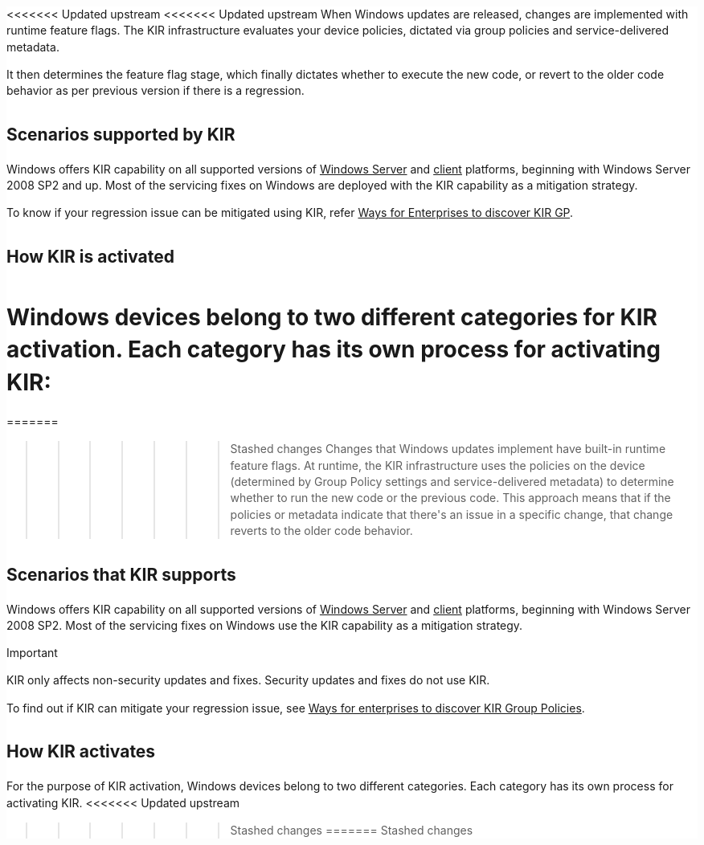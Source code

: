 <<<<<<< Updated upstream
<<<<<<< Updated upstream
When Windows updates are released, changes are implemented with runtime feature flags. The KIR infrastructure evaluates your device policies, dictated via group policies and service-delivered metadata.

It then determines the feature flag stage, which finally dictates whether to execute the new code, or revert to the older code behavior as per previous version if there is a regression.

## Scenarios supported by KIR

Windows offers KIR capability on all supported versions of [Windows Server](/windows-server/get-started/windows-server-release-info) and [client](/windows/release-health/supported-versions-windows-client) platforms, beginning with Windows Server 2008 SP2 and up. Most of the servicing fixes on Windows are deployed with the KIR capability as a mitigation strategy.

To know if your regression issue can be mitigated using KIR, refer [Ways for Enterprises to discover KIR GP](#ways-for-enterprises-to-discover-kir-gp).

## How KIR is activated

Windows devices belong to two different categories for KIR activation. Each category has its own process for activating KIR:
=======
=======
>>>>>>> Stashed changes
Changes that Windows updates implement have built-in runtime feature flags. At runtime, the KIR infrastructure uses the policies on the device (determined by Group Policy settings and service-delivered metadata) to determine whether to run the new code or the previous code. This approach means that if the policies or metadata indicate that there's an issue in a specific change, that change reverts to the older code behavior.

## Scenarios that KIR supports

Windows offers KIR capability on all supported versions of [Windows Server](/windows-server/get-started/windows-server-release-info) and [client](/windows/release-health/supported-versions-windows-client) platforms, beginning with Windows Server 2008 SP2. Most of the servicing fixes on Windows use the KIR capability as a mitigation strategy.

> [!IMPORTANT]  
> KIR only affects non-security updates and fixes. Security updates and fixes do not use KIR.

To find out if KIR can mitigate your regression issue, see [Ways for enterprises to discover KIR Group Policies](#ways-for-enterprises-to-discover-kir-gp).

## How KIR activates

For the purpose of KIR activation, Windows devices belong to two different categories. Each category has its own process for activating KIR.
<<<<<<< Updated upstream
>>>>>>> Stashed changes
=======
>>>>>>> Stashed changes
